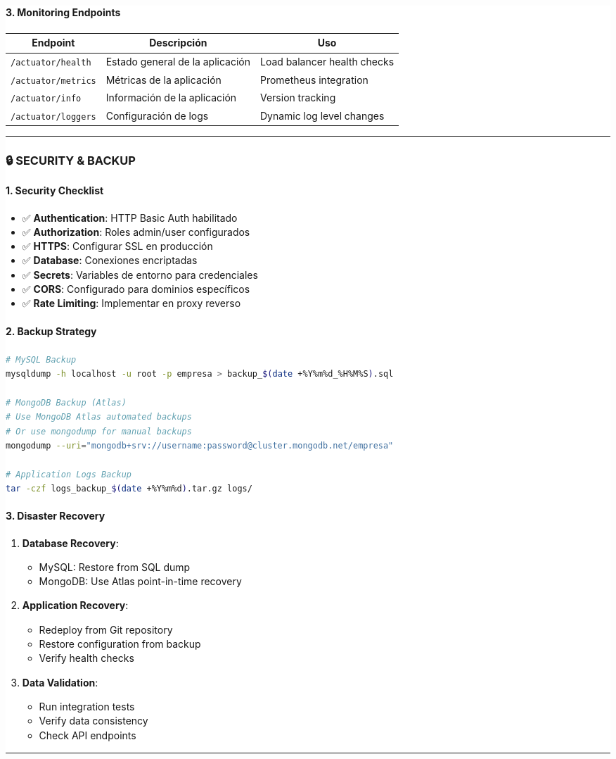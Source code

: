 #### **3. Monitoring Endpoints**

| Endpoint | Descripción | Uso |
|----------|-------------|-----|
| `/actuator/health` | Estado general de la aplicación | Load balancer health checks |
| `/actuator/metrics` | Métricas de la aplicación | Prometheus integration |
| `/actuator/info` | Información de la aplicación | Version tracking |
| `/actuator/loggers` | Configuración de logs | Dynamic log level changes |

---

### 🔒 **SECURITY & BACKUP**

#### **1. Security Checklist**

- ✅ **Authentication**: HTTP Basic Auth habilitado
- ✅ **Authorization**: Roles admin/user configurados
- ✅ **HTTPS**: Configurar SSL en producción
- ✅ **Database**: Conexiones encriptadas
- ✅ **Secrets**: Variables de entorno para credenciales
- ✅ **CORS**: Configurado para dominios específicos
- ✅ **Rate Limiting**: Implementar en proxy reverso

#### **2. Backup Strategy**

```bash
# MySQL Backup
mysqldump -h localhost -u root -p empresa > backup_$(date +%Y%m%d_%H%M%S).sql

# MongoDB Backup (Atlas)
# Use MongoDB Atlas automated backups
# Or use mongodump for manual backups
mongodump --uri="mongodb+srv://username:password@cluster.mongodb.net/empresa"

# Application Logs Backup
tar -czf logs_backup_$(date +%Y%m%d).tar.gz logs/
```

#### **3. Disaster Recovery**

1. **Database Recovery**:
   - MySQL: Restore from SQL dump
   - MongoDB: Use Atlas point-in-time recovery

2. **Application Recovery**:
   - Redeploy from Git repository
   - Restore configuration from backup
   - Verify health checks

3. **Data Validation**:
   - Run integration tests
   - Verify data consistency
   - Check API endpoints

---